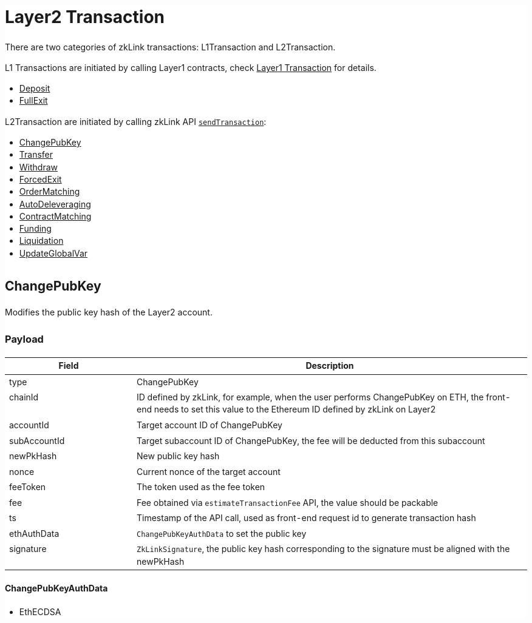 # Layer2 Transaction

There are two categories of zkLink transactions: L1Transaction and L2Transaction.

L1 Transactions are initiated by calling Layer1 contracts, check [Layer1 Transaction](layer1-transaction.md) for details.

* [Deposit](../streamline/deposit.md)
* [FullExit](layer1-transaction.md#fullexit)

L2Transaction are initiated by calling zkLink API [`sendTransaction`](json-rpc-api.md#sendtransaction):

* [ChangePubKey](layer2-transaction.md#changepubkey)
* [Transfer](layer2-transaction.md#transfer)
* [Withdraw](layer2-transaction.md#withdraw)
* [ForcedExit](layer2-transaction.md#forcedexit)
* [OrderMatching](layer2-transaction.md#ordermatching)
* [AutoDeleveraging](layer2-transaction.md#autodeleveraging)
* [ContractMatching](layer2-transaction.md#contractmatching)
* [Funding](layer2-transaction.md#funding)
* [Liquidation](layer2-transaction.md#liquidation)
* [UpdateGlobalVar](layer2-transaction.md#updateglobalvar)

## ChangePubKey

Modifies the public key hash of the Layer2 account.

### Payload

<table><thead><tr><th width="196">Field</th><th>Description</th></tr></thead><tbody>
<tr><td>type</td><td>ChangePubKey</td></tr>
<tr><td>chainId</td><td>ID defined by zkLink, for example, when the user performs ChangePubKey on ETH, the front-end needs to set this value to the Ethereum ID defined by zkLink on Layer2</td></tr>
<tr><td>accountId</td><td>Target account ID of ChangePubKey</td></tr>
<tr><td>subAccountId</td><td>Target subaccount ID of ChangePubKey, the fee will be deducted from this subaccount</td></tr>
<tr><td>newPkHash</td><td>New public key hash</td></tr>
<tr><td>nonce</td><td>Current nonce of the target account</td></tr>
<tr><td>feeToken</td><td>The token used as the fee token</td></tr>
<tr><td>fee</td><td>Fee obtained via <code>estimateTransactionFee</code> API, the value should be packable</td></tr>
<tr><td>ts</td><td>Timestamp of the API call, used as front-end request id to generate transaction hash</td></tr>
<tr><td>ethAuthData</td><td><code>ChangePubKeyAuthData</code> to set the public key</td></tr>
<tr><td>signature</td><td><code>ZkLinkSignature</code>, the public key hash corresponding to the signature must be aligned with the newPkHash</td></tr>
</tbody></table>

#### **ChangePubKeyAuthData**

*   EthECDSA
